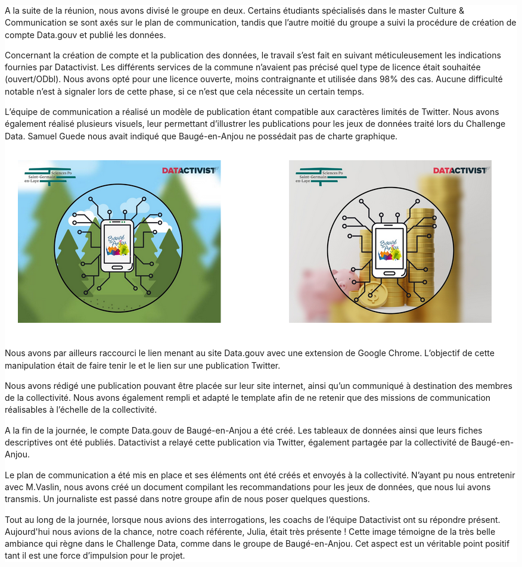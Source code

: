 
A la suite de la réunion, nous avons divisé le groupe en deux. Certains étudiants spécialisés dans le master Culture & Communication se sont axés sur le plan de communication, tandis que l’autre moitié du groupe a suivi la procédure de création de compte Data.gouv et publié les données.


Concernant la création de compte et la publication des données, le travail s’est fait en suivant méticuleusement les indications fournies par Datactivist. Les différents services de la commune n’avaient pas précisé quel type de licence était souhaitée (ouvert/ODbl). Nous avons opté pour une licence ouverte, moins contraignante et utilisée dans 98% des cas. Aucune difficulté notable n’est à signaler lors de cette phase, si ce n’est que cela nécessite un certain temps.


L’équipe de communication a réalisé un modèle de publication étant compatible aux caractères limités de Twitter. Nous avons également réalisé plusieurs visuels, leur permettant d’illustrer les publications pour les jeux de données traité lors du Challenge Data. Samuel Guede nous avait indiqué que Baugé-en-Anjou ne possédait pas de charte graphique. 

![Organigramme des données](https://raw.githubusercontent.com/datactivist/challengedata3/main/images_cdb/illustration_publication/cdb16_08.png)

Nous avons par ailleurs raccourci le lien menant au site Data.gouv avec une extension de Google Chrome. L’objectif de cette manipulation était de faire tenir le et le lien sur une publication Twitter.


Nous avons rédigé une publication pouvant être placée sur leur site internet, ainsi qu’un communiqué à destination des membres de la collectivité. Nous avons également rempli et adapté le template afin de ne retenir que des missions de communication réalisables à l’échelle de la collectivité.


A la fin de la journée, le compte Data.gouv de Baugé-en-Anjou a été créé. Les tableaux de données ainsi que leurs fiches descriptives ont été publiés. Datactivist a relayé cette publication via Twitter, également partagée par la collectivité de Baugé-en-Anjou.


Le plan de communication a été mis en place et ses éléments ont été créés et envoyés à la collectivité. N’ayant pu nous entretenir avec M.Vaslin, nous  avons créé un document compilant les recommandations pour les jeux de données, que nous lui avons transmis. Un journaliste est passé dans notre groupe afin de nous poser quelques questions. 


Tout au long de la journée, lorsque nous avions des interrogations, les coachs de l’équipe Datactivist ont su répondre présent. Aujourd'hui nous avions de la chance, notre coach référente, Julia, était très présente ! Cette image témoigne de la très belle ambiance qui règne dans le Challenge Data, comme dans le groupe de Baugé-en-Anjou. Cet aspect est un véritable point positif tant il est une force d’impulsion pour le projet.
